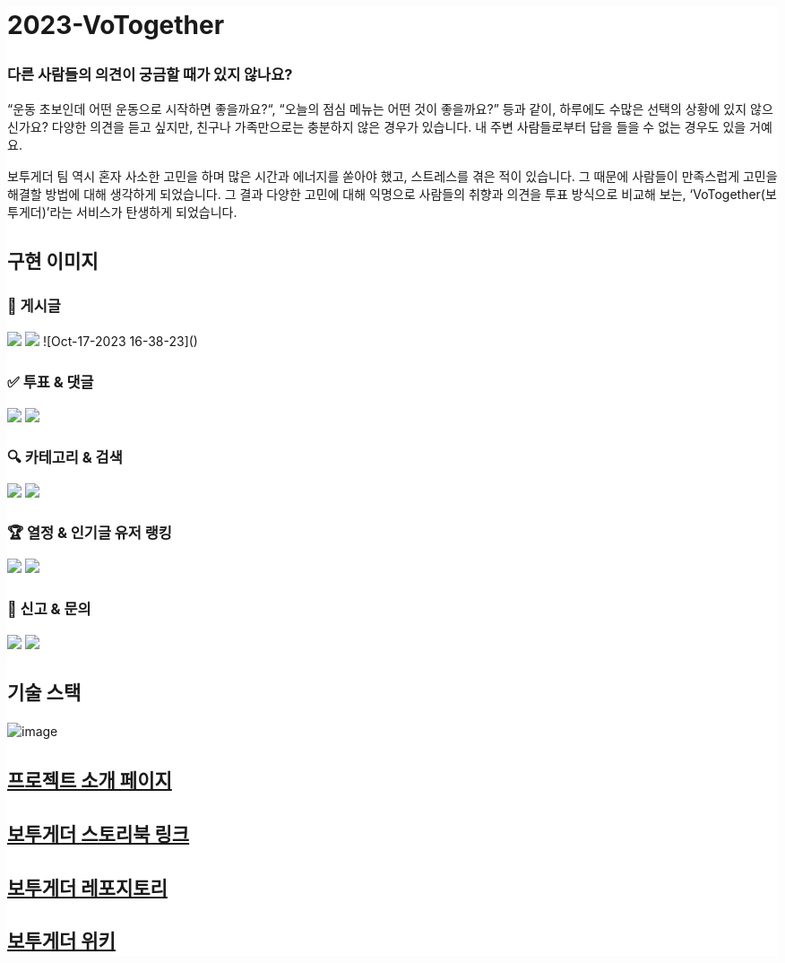 # 2023-VoTogether

### 다른 사람들의 의견이 궁금할 때가 있지 않나요?

“운동 초보인데 어떤 운동으로 시작하면 좋을까요?“, “오늘의 점심 메뉴는 어떤 것이 좋을까요?” 등과 같이, 하루에도 수많은 선택의 상황에 있지 않으신가요? 다양한 의견을 듣고 싶지만, 친구나 가족만으로는 충분하지 않은 경우가 있습니다. 내 주변 사람들로부터 답을 들을 수 없는 경우도 있을 거예요.

보투게더 팀 역시 혼자 사소한 고민을 하며 많은 시간과 에너지를 쏟아야 했고, 스트레스를 겪은 적이 있습니다. 그 때문에 사람들이 만족스럽게 고민을 해결할 방법에 대해 생각하게 되었습니다.
그 결과 다양한 고민에 대해 익명으로 사람들의 취향과 의견을 투표 방식으로 비교해 보는, ‘VoTogether(보투게더)’라는 서비스가 탄생하게 되었습니다.


## 구현 이미지

### 📄 게시글
<img src="https://github.com/Gilpop8663/2023-votogether/assets/80146176/6ea75e3c-a88c-40c8-aa8f-ed6fcd175c54" width="300"/>
<img src="https://github.com/Gilpop8663/2023-votogether/assets/80146176/856cc078-de46-4cc6-9bd8-bb2426927873" width="300"/>
![Oct-17-2023 16-38-23]()


### ✅ 투표 & 댓글
<img src="https://github.com/Gilpop8663/2023-votogether/assets/80146176/47c7a78e-ed37-4b02-a47b-5ca5a3938815" width="300"/>
<img src="https://github.com/Gilpop8663/2023-votogether/assets/80146176/9a516b10-e4b8-481a-8756-961d5ff0242c" width="300"/>


### 🔍 카테고리 & 검색
<img src="https://github.com/Gilpop8663/2023-votogether/assets/80146176/b31e61bd-085d-4786-b782-f5e3921c4615" width="300"/>
<img src="https://github.com/Gilpop8663/2023-votogether/assets/80146176/2ee606bf-24f0-4e0b-9d6f-ee82899c8d70" width="300"/>

### 🏆 열정 & 인기글 유저 랭킹
<img src="https://github.com/Gilpop8663/2023-votogether/assets/80146176/52ec1f1d-4de3-4ecf-9468-d9aa40f59da0" width="300"/>
<img src="https://github.com/Gilpop8663/2023-votogether/assets/80146176/b59f9822-6bd9-47df-9143-7e10f55b07ef" width="300"/>

### 🚨 신고 & 문의
<img src="https://github.com/Gilpop8663/2023-votogether/assets/80146176/93401b65-5179-49e0-8226-1b5dbcbe8a3b" width="300"/>
<img src="https://github.com/Gilpop8663/2023-votogether/assets/80146176/cb7c7b38-3368-4b0e-a996-5def91abc377" width="300"/>


## 기술 스택

![image](https://github.com/Gilpop8663/2023-votogether/assets/80146176/7743473c-c288-4287-a550-9f0b3bcb6c80)

## <a href="https://sites.google.com/woowahan.com/woowacourse-demo-5th/%ED%94%84%EB%A1%9C%EC%A0%9D%ED%8A%B8/%EB%B3%B4%ED%88%AC%EA%B2%8C%EB%8D%94votogether">프로젝트 소개 페이지</a>
## <a href="https://woowacourse-teams.github.io/2023-votogether/">보투게더 스토리북 링크</a>
## <a href="https://github.com/woowacourse-teams/2023-votogether">보투게더 레포지토리</a>
## <a href="https://github.com/woowacourse-teams/2023-votogether/wiki">보투게더 위키</a>
